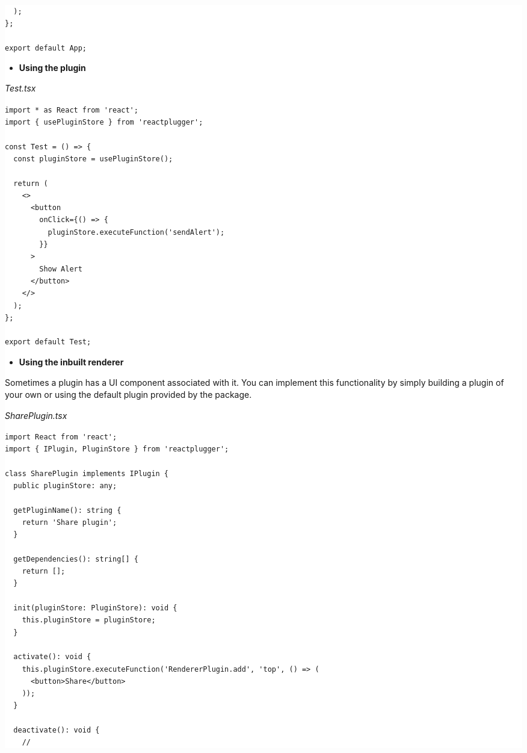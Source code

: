 ```tsx
  );
};

export default App;
```

- **Using the plugin**

_Test.tsx_

```tsx
import * as React from 'react';
import { usePluginStore } from 'reactplugger';

const Test = () => {
  const pluginStore = usePluginStore();

  return (
    <>
      <button
        onClick={() => {
          pluginStore.executeFunction('sendAlert');
        }}
      >
        Show Alert
      </button>
    </>
  );
};

export default Test;
```

- **Using the inbuilt renderer**

Sometimes a plugin has a UI component associated with it. You can implement this functionality by simply building a plugin of your own or using the default plugin provided by the package.

_SharePlugin.tsx_

```tsx
import React from 'react';
import { IPlugin, PluginStore } from 'reactplugger';

class SharePlugin implements IPlugin {
  public pluginStore: any;

  getPluginName(): string {
    return 'Share plugin';
  }

  getDependencies(): string[] {
    return [];
  }

  init(pluginStore: PluginStore): void {
    this.pluginStore = pluginStore;
  }

  activate(): void {
    this.pluginStore.executeFunction('RendererPlugin.add', 'top', () => (
      <button>Share</button>
    ));
  }

  deactivate(): void {
    //
```